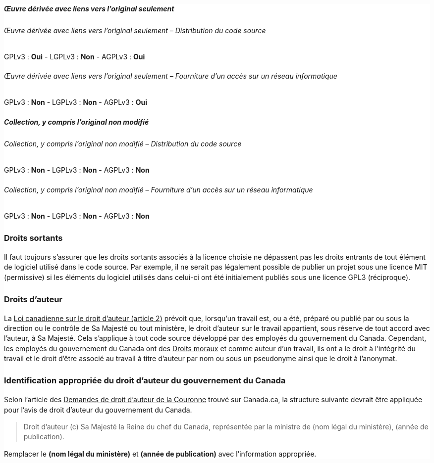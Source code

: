 ##### Œuvre dérivée avec liens vers l’original seulement

###### Œuvre dérivée avec liens vers l’original seulement – Distribution du code source

GPLv3 : **Oui** - LGPLv3 : **Non** - AGPLv3 : **Oui**

###### Œuvre dérivée avec liens vers l’original seulement – Fourniture d’un accès sur un réseau informatique

GPLv3 : **Non** - LGPLv3 : **Non** - AGPLv3 : **Oui**

##### Collection, y compris l’original non modifié

###### Collection, y compris l’original non modifié – Distribution du code source

GPLv3 : **Non** - LGPLv3 : **Non** - AGPLv3 : **Non**

###### Collection, y compris l’original non modifié – Fourniture d’un accès sur un réseau informatique

GPLv3 : **Non** - LGPLv3 : **Non** - AGPLv3 : **Non**

### Droits sortants

Il faut toujours s’assurer que les droits sortants associés à la licence choisie ne dépassent pas les droits entrants de tout élément de logiciel utilisé dans le code source.
Par exemple, il ne serait pas légalement possible de publier un projet sous une licence MIT (permissive) si les éléments du logiciel utilisés dans celui-ci ont été initialement publiés sous une licence GPL3 (réciproque).

### Droits d’auteur

La [Loi canadienne sur le droit d’auteur (article 2)](https://laws-lois.justice.gc.ca/fra/lois/c-42/page-4.html#h-7) prévoit que, lorsqu’un travail est, ou a été, préparé ou publié par ou sous la direction ou le contrôle de Sa Majesté ou tout ministère, le droit d’auteur sur le travail appartient, sous réserve de tout accord avec l’auteur, à Sa Majesté.
Cela s’applique à tout code source développé par des employés du gouvernement du Canada.
Cependant, les employés du gouvernement du Canada ont des [Droits moraux](https://laws-lois.justice.gc.ca/fra/lois/c-42/page-4.html#h-8) et comme auteur d’un travail, ils ont a le droit à l’intégrité du travail et le droit d’être associé au travail à titre d’auteur par nom ou sous un pseudonyme ainsi que le droit à l’anonymat.

### Identification appropriée du droit d’auteur du gouvernement du Canada

Selon l’article des [Demandes de droit d’auteur de la Couronne](https://www.canada.ca/fr/patrimoine-canadien/services/demandes-droit-auteur-couronne.html) trouvé sur Canada.ca, la structure suivante devrait être appliquée pour l’avis de droit d’auteur du gouvernement du Canada.

> Droit d’auteur (c) Sa Majesté la Reine du chef du Canada, représentée par la ministre de (nom légal du ministère), (année de publication).

Remplacer le **(nom légal du ministère)** et **(année de publication)** avec l’information appropriée.
